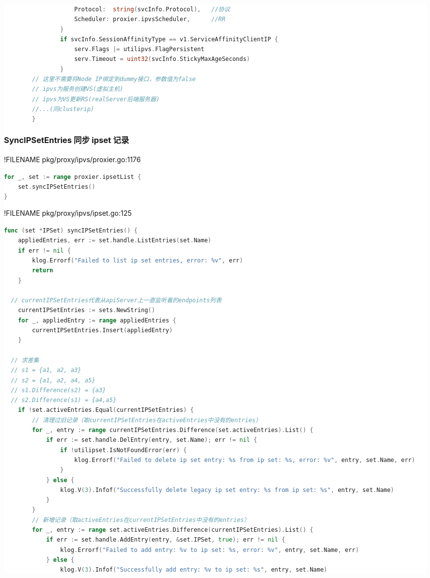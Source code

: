 ```go
					Protocol:  string(svcInfo.Protocol),   //协议
					Scheduler: proxier.ipvsScheduler,      //RR
				}
				if svcInfo.SessionAffinityType == v1.ServiceAffinityClientIP {
					serv.Flags |= utilipvs.FlagPersistent
					serv.Timeout = uint32(svcInfo.StickyMaxAgeSeconds)
				}
        // 这里不需要将Node IP绑定到dummy接口，参数值为false
        // ipvs为服务创建VS(虚拟主机)
        // ipvs为VS更新RS(realServer后端服务器)
        //...(同clusterip)
		}
```

### SyncIPSetEntries 同步 ipset 记录

!FILENAME pkg/proxy/ipvs/proxier.go:1176

```go
for _, set := range proxier.ipsetList {
	set.syncIPSetEntries()
}
```

!FILENAME pkg/proxy/ipvs/ipset.go:125

```go
func (set *IPSet) syncIPSetEntries() {
	appliedEntries, err := set.handle.ListEntries(set.Name)
	if err != nil {
		klog.Errorf("Failed to list ip set entries, error: %v", err)
		return
	}

  // currentIPSetEntries代表从apiServer上一直监听着的endpoints列表
	currentIPSetEntries := sets.NewString()
	for _, appliedEntry := range appliedEntries {
		currentIPSetEntries.Insert(appliedEntry)
	}
  
  // 求差集
  // s1 = {a1, a2, a3}
  // s2 = {a1, a2, a4, a5}
  // s1.Difference(s2) = {a3}
  // s2.Difference(s1) = {a4,a5}
	if !set.activeEntries.Equal(currentIPSetEntries) {
		// 清理过旧记录（取currentIPSetEntries在activeEntries中没有的entries）
		for _, entry := range currentIPSetEntries.Difference(set.activeEntries).List() {
			if err := set.handle.DelEntry(entry, set.Name); err != nil {
				if !utilipset.IsNotFoundError(err) {
					klog.Errorf("Failed to delete ip set entry: %s from ip set: %s, error: %v", entry, set.Name, err)
				}
			} else {
				klog.V(3).Infof("Successfully delete legacy ip set entry: %s from ip set: %s", entry, set.Name)
			}
		}
		// 新增记录（取activeEntries在currentIPSetEntries中没有的entries）
		for _, entry := range set.activeEntries.Difference(currentIPSetEntries).List() {
			if err := set.handle.AddEntry(entry, &set.IPSet, true); err != nil {
				klog.Errorf("Failed to add entry: %v to ip set: %s, error: %v", entry, set.Name, err)
			} else {
				klog.V(3).Infof("Successfully add entry: %v to ip set: %s", entry, set.Name)
```